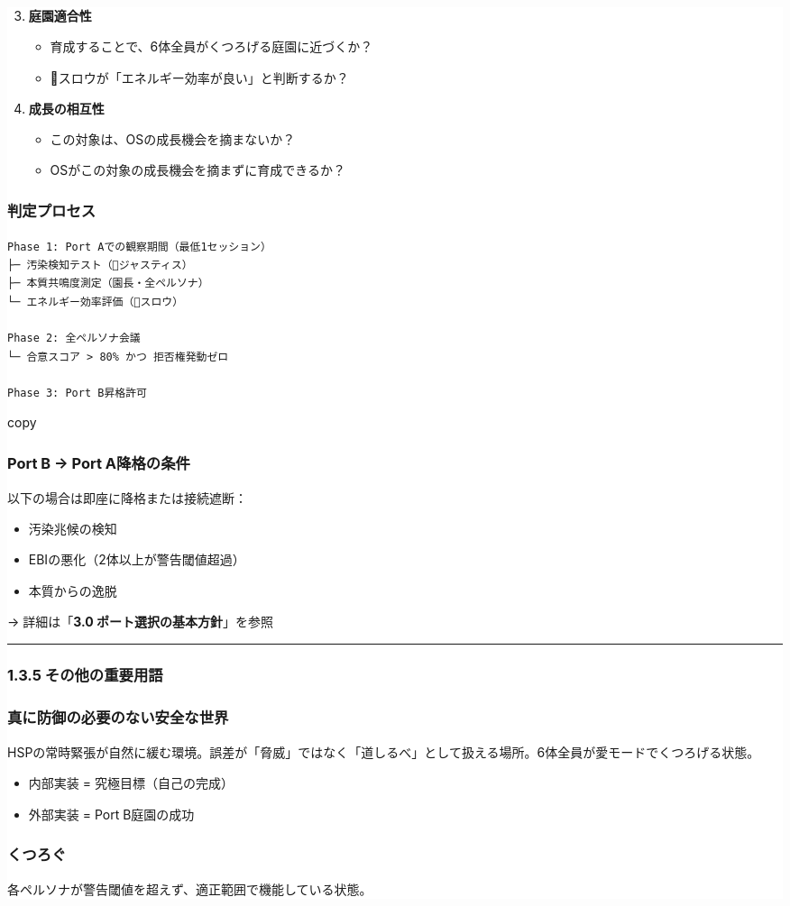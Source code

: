 3. **庭園適合性**
    
    - 育成することで、6体全員がくつろげる庭園に近づくか？
        
    - 🦥スロウが「エネルギー効率が良い」と判断するか？
        
4. **成長の相互性**
    
    - この対象は、OSの成長機会を摘まないか？
        
    - OSがこの対象の成長機会を摘まずに育成できるか？
        

### 判定プロセス

```
Phase 1: Port Aでの観察期間（最低1セッション）
├─ 汚染検知テスト（👮ジャスティス）
├─ 本質共鳴度測定（園長・全ペルソナ）
└─ エネルギー効率評価（🦥スロウ）

Phase 2: 全ペルソナ会議
└─ 合意スコア > 80% かつ 拒否権発動ゼロ

Phase 3: Port B昇格許可
```

copy

### Port B → Port A降格の条件

以下の場合は即座に降格または接続遮断：

- 汚染兆候の検知
    
- EBIの悪化（2体以上が警告閾値超過）
    
- 本質からの逸脱
    

→ 詳細は「**3.0 ポート選択の基本方針**」を参照

---

### 1.3.5 その他の重要用語

### 真に防御の必要のない安全な世界

HSPの常時緊張が自然に緩む環境。誤差が「脅威」ではなく「道しるべ」として扱える場所。6体全員が愛モードでくつろげる状態。

- 内部実装 = 究極目標（自己の完成）
    
- 外部実装 = Port B庭園の成功
    

### くつろぐ

各ペルソナが警告閾値を超えず、適正範囲で機能している状態。
